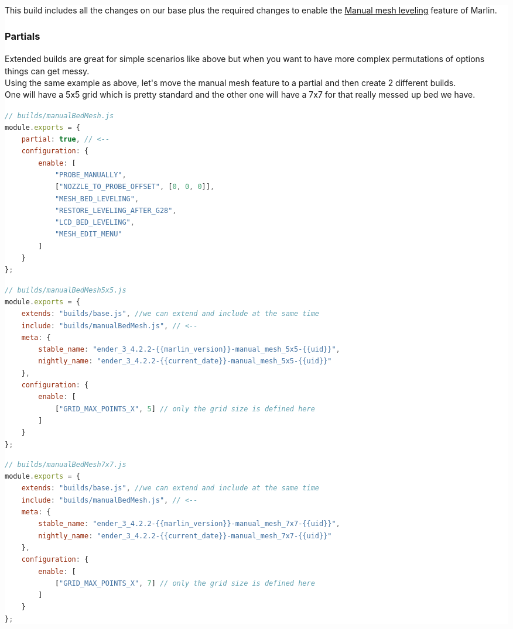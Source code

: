 This build includes all the changes on our base plus the required changes to enable the [Manual mesh leveling](https://marlinfw.org/docs/gcode/G029-mbl.html) feature of Marlin.

### Partials

Extended builds are great for simple scenarios like above but when you want to have more complex permutations of options things can get messy.  
Using the same example as above, let's move the manual mesh feature to a partial and then create 2 different builds.  
One will have a 5x5 grid which is pretty standard and the other one will have a 7x7 for that really messed up bed we have.

```js
// builds/manualBedMesh.js
module.exports = {
    partial: true, // <--
    configuration: {
        enable: [
            "PROBE_MANUALLY",
            ["NOZZLE_TO_PROBE_OFFSET", [0, 0, 0]],
            "MESH_BED_LEVELING",
            "RESTORE_LEVELING_AFTER_G28",
            "LCD_BED_LEVELING",
            "MESH_EDIT_MENU"
        ]
    }
};
```

```js
// builds/manualBedMesh5x5.js
module.exports = {
    extends: "builds/base.js", //we can extend and include at the same time
    include: "builds/manualBedMesh.js", // <--
    meta: {
        stable_name: "ender_3_4.2.2-{{marlin_version}}-manual_mesh_5x5-{{uid}}",
        nightly_name: "ender_3_4.2.2-{{current_date}}-manual_mesh_5x5-{{uid}}"
    },
    configuration: {
        enable: [
            ["GRID_MAX_POINTS_X", 5] // only the grid size is defined here
        ]
    }
};
```

```js
// builds/manualBedMesh7x7.js
module.exports = {
    extends: "builds/base.js", //we can extend and include at the same time
    include: "builds/manualBedMesh.js", // <--
    meta: {
        stable_name: "ender_3_4.2.2-{{marlin_version}}-manual_mesh_7x7-{{uid}}",
        nightly_name: "ender_3_4.2.2-{{current_date}}-manual_mesh_7x7-{{uid}}"
    },
    configuration: {
        enable: [
            ["GRID_MAX_POINTS_X", 7] // only the grid size is defined here
        ]
    }
};
```
